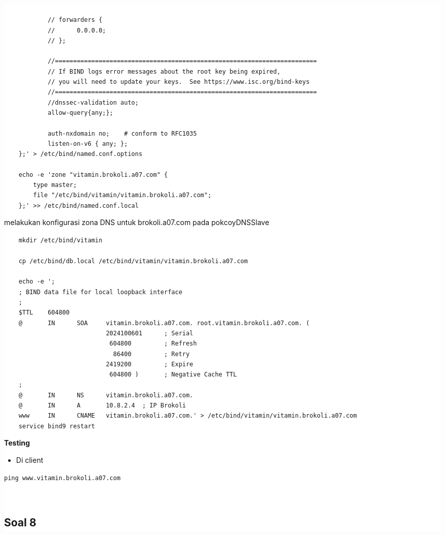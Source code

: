 ```
	
	        // forwarders {
	        //      0.0.0.0;
	        // };
	
	        //========================================================================
	        // If BIND logs error messages about the root key being expired,
	        // you will need to update your keys.  See https://www.isc.org/bind-keys
	        //========================================================================
	        //dnssec-validation auto;
	        allow-query{any;};
	        
	        auth-nxdomain no;    # conform to RFC1035
	        listen-on-v6 { any; };
	};' > /etc/bind/named.conf.options
	
	echo -e 'zone "vitamin.brokoli.a07.com" {
	    type master;
	    file "/etc/bind/vitamin/vitamin.brokoli.a07.com";
	};' >> /etc/bind/named.conf.local
```
melakukan konfigurasi zona DNS untuk brokoli.a07.com pada pokcoyDNSSlave
```	
	mkdir /etc/bind/vitamin
	
	cp /etc/bind/db.local /etc/bind/vitamin/vitamin.brokoli.a07.com
	
	echo -e ';
	; BIND data file for local loopback interface
	;
	$TTL    604800
	@       IN      SOA     vitamin.brokoli.a07.com. root.vitamin.brokoli.a07.com. (
	                        2024100601      ; Serial
	                         604800         ; Refresh
	                          86400         ; Retry
	                        2419200         ; Expire
	                         604800 )       ; Negative Cache TTL
	;
	@       IN      NS      vitamin.brokoli.a07.com.
	@       IN      A       10.8.2.4  ; IP Brokoli
	www     IN      CNAME   vitamin.brokoli.a07.com.' > /etc/bind/vitamin/vitamin.brokoli.a07.com
	service bind9 restart
 ```
**Testing**
* Di client
```
ping www.vitamin.brokoli.a07.com
```
<br>

## Soal 8
